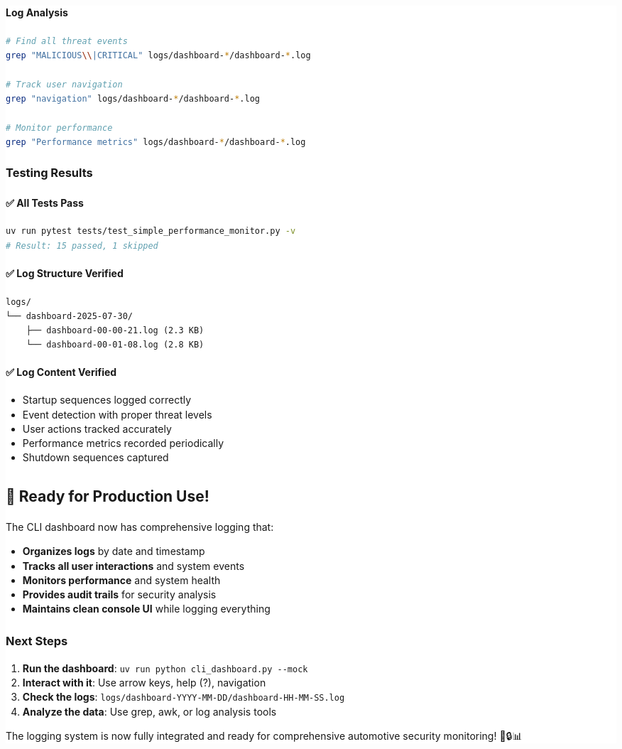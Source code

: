 #### **Log Analysis**
```bash
# Find all threat events
grep "MALICIOUS\\|CRITICAL" logs/dashboard-*/dashboard-*.log

# Track user navigation
grep "navigation" logs/dashboard-*/dashboard-*.log

# Monitor performance
grep "Performance metrics" logs/dashboard-*/dashboard-*.log
```

### **Testing Results**

#### **✅ All Tests Pass**
```bash
uv run pytest tests/test_simple_performance_monitor.py -v
# Result: 15 passed, 1 skipped
```

#### **✅ Log Structure Verified**
```
logs/
└── dashboard-2025-07-30/
    ├── dashboard-00-00-21.log (2.3 KB)
    └── dashboard-00-01-08.log (2.8 KB)
```

#### **✅ Log Content Verified**
- Startup sequences logged correctly
- Event detection with proper threat levels
- User actions tracked accurately
- Performance metrics recorded periodically
- Shutdown sequences captured

## 🎉 **Ready for Production Use!**

The CLI dashboard now has comprehensive logging that:
- **Organizes logs** by date and timestamp
- **Tracks all user interactions** and system events
- **Monitors performance** and system health
- **Provides audit trails** for security analysis
- **Maintains clean console UI** while logging everything

### **Next Steps**
1. **Run the dashboard**: `uv run python cli_dashboard.py --mock`
2. **Interact with it**: Use arrow keys, help (?), navigation
3. **Check the logs**: `logs/dashboard-YYYY-MM-DD/dashboard-HH-MM-SS.log`
4. **Analyze the data**: Use grep, awk, or log analysis tools

The logging system is now fully integrated and ready for comprehensive automotive security monitoring! 🚗🔒📊